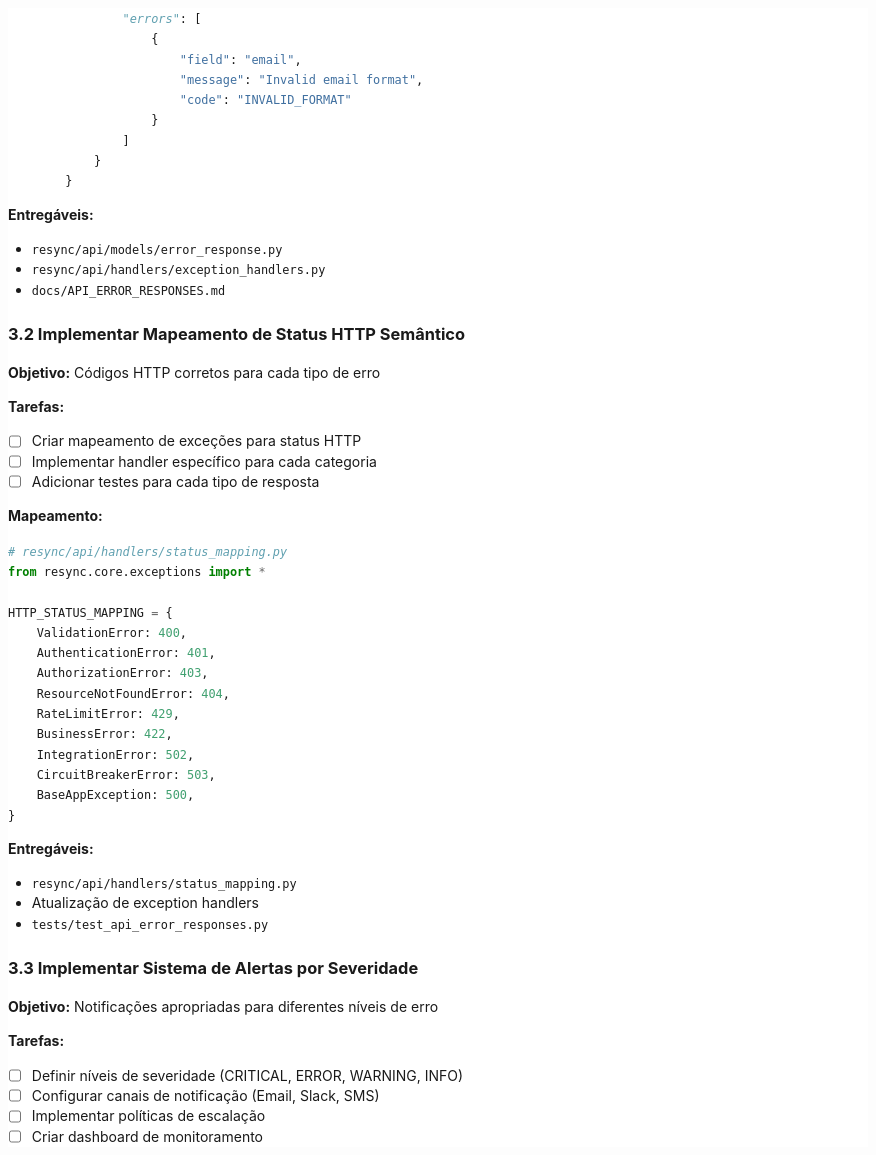 ```python
                "errors": [
                    {
                        "field": "email",
                        "message": "Invalid email format",
                        "code": "INVALID_FORMAT"
                    }
                ]
            }
        }
```

**Entregáveis:**
- `resync/api/models/error_response.py`
- `resync/api/handlers/exception_handlers.py`
- `docs/API_ERROR_RESPONSES.md`

### 3.2 Implementar Mapeamento de Status HTTP Semântico
**Objetivo:** Códigos HTTP corretos para cada tipo de erro

**Tarefas:**
- [ ] Criar mapeamento de exceções para status HTTP
- [ ] Implementar handler específico para cada categoria
- [ ] Adicionar testes para cada tipo de resposta

**Mapeamento:**
```python
# resync/api/handlers/status_mapping.py
from resync.core.exceptions import *

HTTP_STATUS_MAPPING = {
    ValidationError: 400,
    AuthenticationError: 401,
    AuthorizationError: 403,
    ResourceNotFoundError: 404,
    RateLimitError: 429,
    BusinessError: 422,
    IntegrationError: 502,
    CircuitBreakerError: 503,
    BaseAppException: 500,
}
```

**Entregáveis:**
- `resync/api/handlers/status_mapping.py`
- Atualização de exception handlers
- `tests/test_api_error_responses.py`

### 3.3 Implementar Sistema de Alertas por Severidade
**Objetivo:** Notificações apropriadas para diferentes níveis de erro

**Tarefas:**
- [ ] Definir níveis de severidade (CRITICAL, ERROR, WARNING, INFO)
- [ ] Configurar canais de notificação (Email, Slack, SMS)
- [ ] Implementar políticas de escalação
- [ ] Criar dashboard de monitoramento
